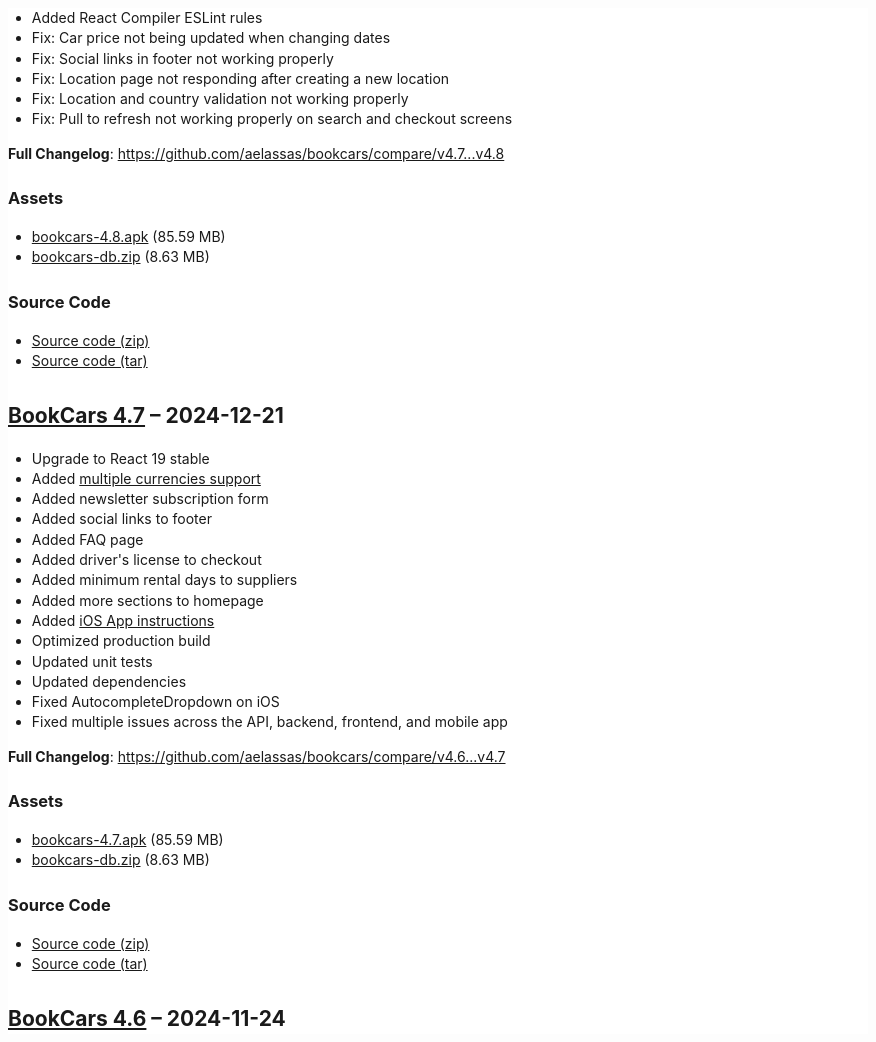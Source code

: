 * Added React Compiler ESLint rules
* Fix: Car price not being updated when changing dates
* Fix: Social links in footer not working properly
* Fix: Location page not responding after creating a new location
* Fix: Location and country validation not working properly
* Fix: Pull to refresh not working properly on search and checkout screens

**Full Changelog**: https://github.com/aelassas/bookcars/compare/v4.7...v4.8

### Assets
- [bookcars-4.8.apk](https://github.com/aelassas/bookcars/releases/download/v4.8/bookcars-4.8.apk) (85.59 MB)
- [bookcars-db.zip](https://github.com/aelassas/bookcars/releases/download/v4.8/bookcars-db.zip) (8.63 MB)

### Source Code
- [Source code (zip)](https://api.github.com/repos/aelassas/bookcars/zipball/v4.8)
- [Source code (tar)](https://api.github.com/repos/aelassas/bookcars/tarball/v4.8)

## [BookCars 4.7](https://github.com/aelassas/bookcars/releases/tag/v4.7) – 2024-12-21

* Upgrade to React 19 stable
* Added [multiple currencies support](https://github.com/aelassas/bookcars/wiki/Add-New-Currency)
* Added newsletter subscription form
* Added social links to footer
* Added FAQ page
* Added driver's license to checkout
* Added minimum rental days to suppliers
* Added more sections to homepage
* Added [iOS App instructions](https://github.com/aelassas/bookcars/wiki/Run-Mobile-App#run-ios-app)
* Optimized production build
* Updated unit tests
* Updated dependencies
* Fixed AutocompleteDropdown on iOS
* Fixed multiple issues across the API, backend, frontend, and mobile app

**Full Changelog**: https://github.com/aelassas/bookcars/compare/v4.6...v4.7

### Assets
- [bookcars-4.7.apk](https://github.com/aelassas/bookcars/releases/download/v4.7/bookcars-4.7.apk) (85.59 MB)
- [bookcars-db.zip](https://github.com/aelassas/bookcars/releases/download/v4.7/bookcars-db.zip) (8.63 MB)

### Source Code
- [Source code (zip)](https://api.github.com/repos/aelassas/bookcars/zipball/v4.7)
- [Source code (tar)](https://api.github.com/repos/aelassas/bookcars/tarball/v4.7)

## [BookCars 4.6](https://github.com/aelassas/bookcars/releases/tag/v4.6) – 2024-11-24
